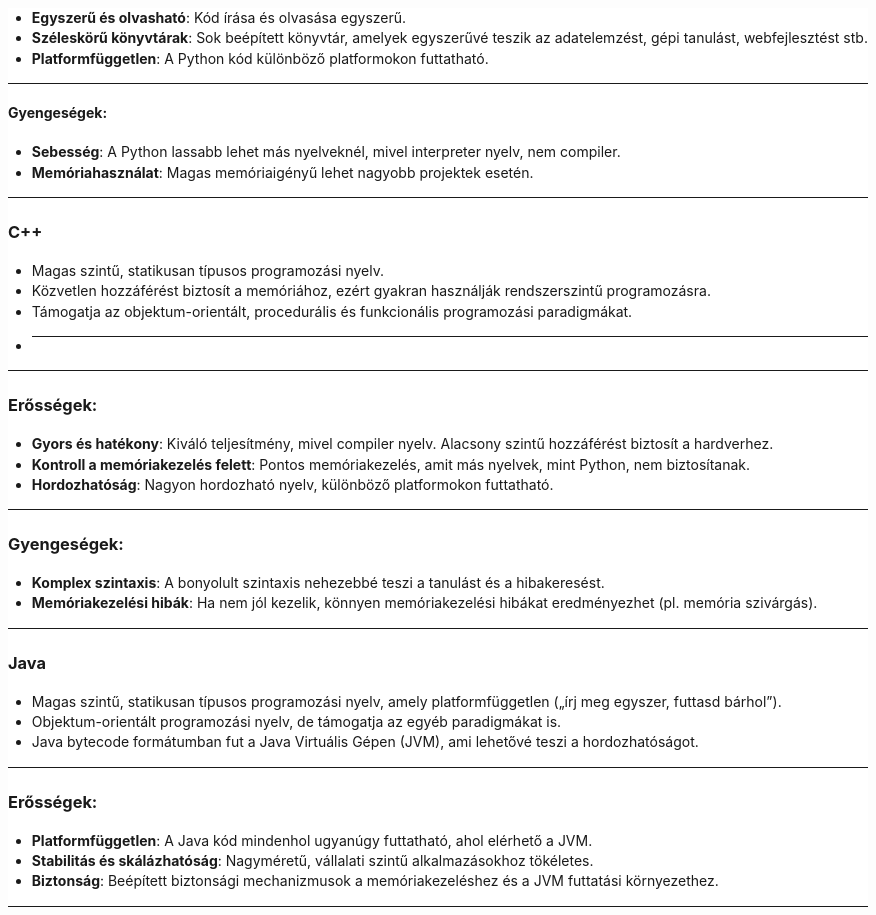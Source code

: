 - **Egyszerű és olvasható**: Kód írása és olvasása egyszerű.
- **Széleskörű könyvtárak**: Sok beépített könyvtár, amelyek egyszerűvé teszik az adatelemzést, gépi tanulást, webfejlesztést stb.
- **Platformfüggetlen**: A Python kód különböző platformokon futtatható.

---

#### Gyengeségek:

- **Sebesség**: A Python lassabb lehet más nyelveknél, mivel interpreter nyelv, nem compiler.
- **Memóriahasználat**: Magas memóriaigényű lehet nagyobb projektek esetén.

---

### C++

- Magas szintű, statikusan típusos programozási nyelv.
- Közvetlen hozzáférést biztosít a memóriához, ezért gyakran használják rendszerszintű programozásra.
- Támogatja az objektum-orientált, procedurális és funkcionális programozási paradigmákat.
- ***

---

### Erősségek:

- **Gyors és hatékony**: Kiváló teljesítmény, mivel compiler nyelv. Alacsony szintű hozzáférést biztosít a hardverhez.
- **Kontroll a memóriakezelés felett**: Pontos memóriakezelés, amit más nyelvek, mint Python, nem biztosítanak.
- **Hordozhatóság**: Nagyon hordozható nyelv, különböző platformokon futtatható.

---

### Gyengeségek:

- **Komplex szintaxis**: A bonyolult szintaxis nehezebbé teszi a tanulást és a hibakeresést.
- **Memóriakezelési hibák**: Ha nem jól kezelik, könnyen memóriakezelési hibákat eredményezhet (pl. memória szivárgás).

---

### Java

- Magas szintű, statikusan típusos programozási nyelv, amely platformfüggetlen („írj meg egyszer, futtasd bárhol”).
- Objektum-orientált programozási nyelv, de támogatja az egyéb paradigmákat is.
- Java bytecode formátumban fut a Java Virtuális Gépen (JVM), ami lehetővé teszi a hordozhatóságot.

---

### Erősségek:

- **Platformfüggetlen**: A Java kód mindenhol ugyanúgy futtatható, ahol elérhető a JVM.
- **Stabilitás és skálázhatóság**: Nagyméretű, vállalati szintű alkalmazásokhoz tökéletes.
- **Biztonság**: Beépített biztonsági mechanizmusok a memóriakezeléshez és a JVM futtatási környezethez.

---